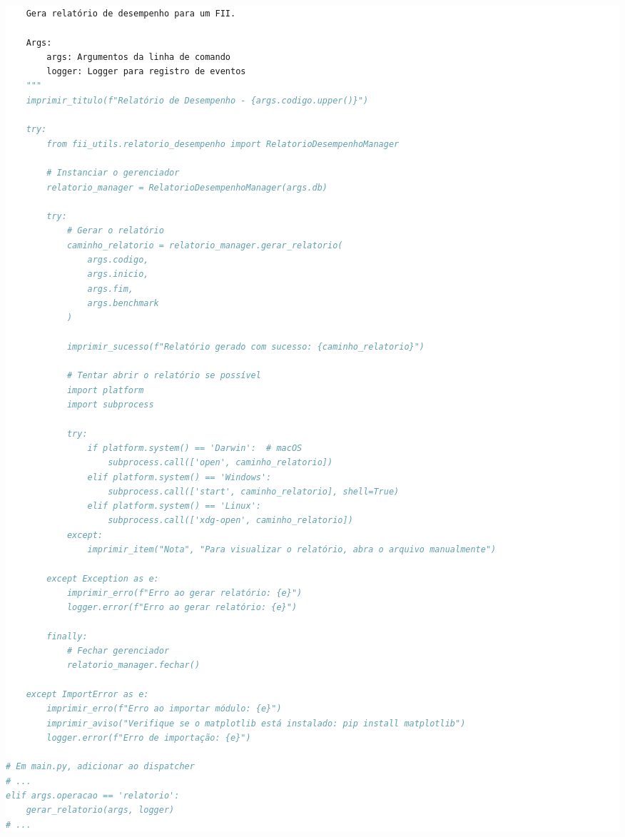 ```python
    Gera relatório de desempenho para um FII.
    
    Args:
        args: Argumentos da linha de comando
        logger: Logger para registro de eventos
    """
    imprimir_titulo(f"Relatório de Desempenho - {args.codigo.upper()}")
    
    try:
        from fii_utils.relatorio_desempenho import RelatorioDesempenhoManager
        
        # Instanciar o gerenciador
        relatorio_manager = RelatorioDesempenhoManager(args.db)
        
        try:
            # Gerar o relatório
            caminho_relatorio = relatorio_manager.gerar_relatorio(
                args.codigo,
                args.inicio,
                args.fim,
                args.benchmark
            )
            
            imprimir_sucesso(f"Relatório gerado com sucesso: {caminho_relatorio}")
            
            # Tentar abrir o relatório se possível
            import platform
            import subprocess
            
            try:
                if platform.system() == 'Darwin':  # macOS
                    subprocess.call(['open', caminho_relatorio])
                elif platform.system() == 'Windows':
                    subprocess.call(['start', caminho_relatorio], shell=True)
                elif platform.system() == 'Linux':
                    subprocess.call(['xdg-open', caminho_relatorio])
            except:
                imprimir_item("Nota", "Para visualizar o relatório, abra o arquivo manualmente")
                
        except Exception as e:
            imprimir_erro(f"Erro ao gerar relatório: {e}")
            logger.error(f"Erro ao gerar relatório: {e}")
            
        finally:
            # Fechar gerenciador
            relatorio_manager.fechar()
            
    except ImportError as e:
        imprimir_erro(f"Erro ao importar módulo: {e}")
        imprimir_aviso("Verifique se o matplotlib está instalado: pip install matplotlib")
        logger.error(f"Erro de importação: {e}")

# Em main.py, adicionar ao dispatcher
# ...
elif args.operacao == 'relatorio':
    gerar_relatorio(args, logger)
# ...
```
